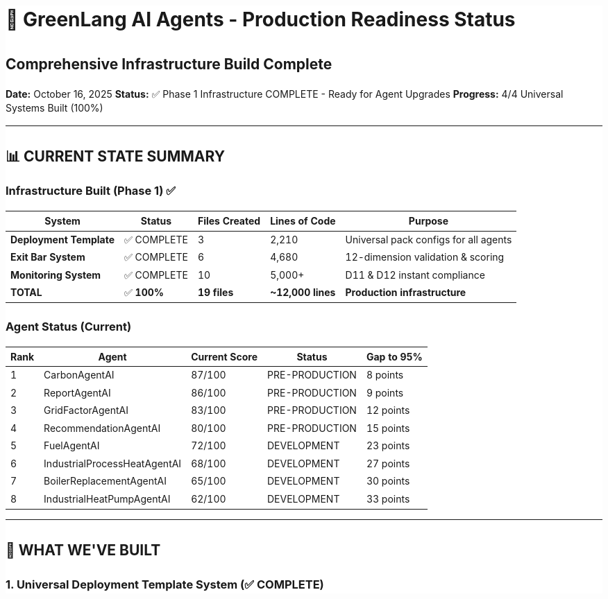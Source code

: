 # 🚀 GreenLang AI Agents - Production Readiness Status
## Comprehensive Infrastructure Build Complete

**Date:** October 16, 2025
**Status:** ✅ Phase 1 Infrastructure COMPLETE - Ready for Agent Upgrades
**Progress:** 4/4 Universal Systems Built (100%)

---

## 📊 CURRENT STATE SUMMARY

### **Infrastructure Built (Phase 1)** ✅

| System | Status | Files Created | Lines of Code | Purpose |
|--------|--------|---------------|---------------|---------|
| **Deployment Template** | ✅ COMPLETE | 3 | 2,210 | Universal pack configs for all agents |
| **Exit Bar System** | ✅ COMPLETE | 6 | 4,680 | 12-dimension validation & scoring |
| **Monitoring System** | ✅ COMPLETE | 10 | 5,000+ | D11 & D12 instant compliance |
| **TOTAL** | ✅ **100%** | **19 files** | **~12,000 lines** | **Production infrastructure** |

### **Agent Status (Current)**

| Rank | Agent | Current Score | Status | Gap to 95% |
|------|-------|---------------|--------|------------|
| 1 | CarbonAgentAI | 87/100 | PRE-PRODUCTION | 8 points |
| 2 | ReportAgentAI | 86/100 | PRE-PRODUCTION | 9 points |
| 3 | GridFactorAgentAI | 83/100 | PRE-PRODUCTION | 12 points |
| 4 | RecommendationAgentAI | 80/100 | PRE-PRODUCTION | 15 points |
| 5 | FuelAgentAI | 72/100 | DEVELOPMENT | 23 points |
| 6 | IndustrialProcessHeatAgentAI | 68/100 | DEVELOPMENT | 27 points |
| 7 | BoilerReplacementAgentAI | 65/100 | DEVELOPMENT | 30 points |
| 8 | IndustrialHeatPumpAgentAI | 62/100 | DEVELOPMENT | 33 points |

---

## 🎯 WHAT WE'VE BUILT

### 1. **Universal Deployment Template System** (✅ COMPLETE)
